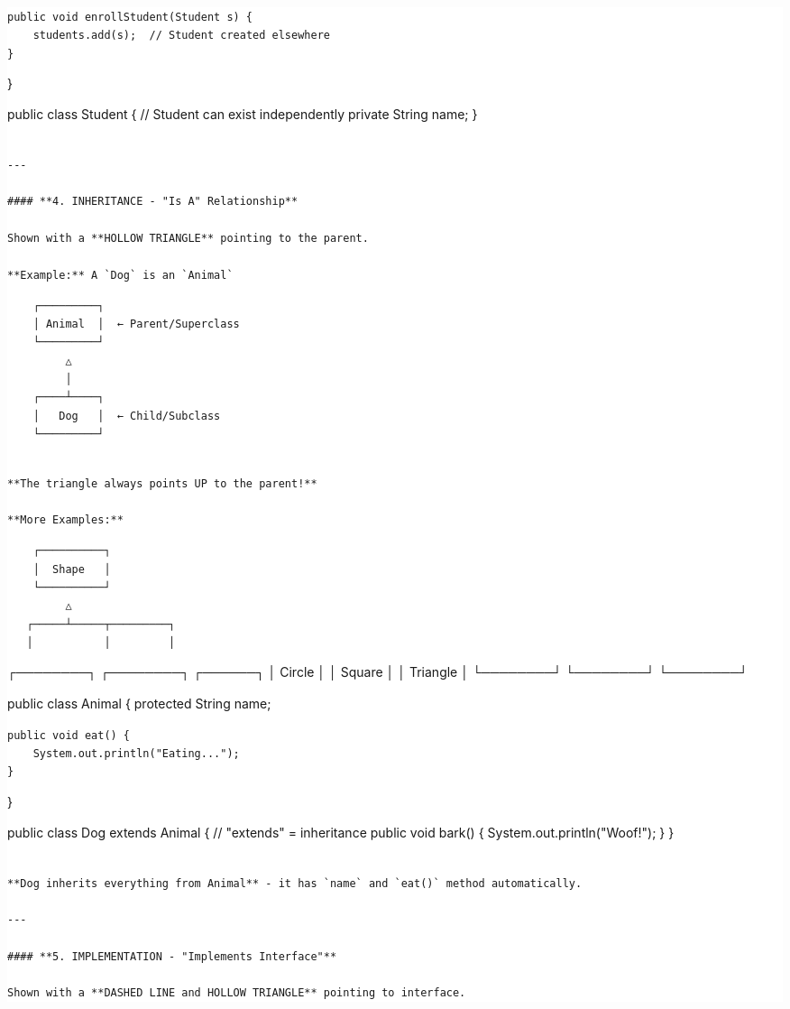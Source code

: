     public void enrollStudent(Student s) {
        students.add(s);  // Student created elsewhere
    }
}

public class Student {
    // Student can exist independently
    private String name;
}
```

---

#### **4. INHERITANCE - "Is A" Relationship**

Shown with a **HOLLOW TRIANGLE** pointing to the parent.

**Example:** A `Dog` is an `Animal`
```
        ┌─────────┐
        │ Animal  │  ← Parent/Superclass
        └─────────┘
             △
             │
        ┌────┴────┐
        │   Dog   │  ← Child/Subclass
        └─────────┘
```

**The triangle always points UP to the parent!**

**More Examples:**
```
        ┌──────────┐
        │  Shape   │
        └──────────┘
             △
       ┌─────┴─────┬─────────┐
       │           │         │
  ┌────────┐  ┌────────┐ ┌──────┐
  │ Circle │  │ Square │ │ Triangle │
  └────────┘  └────────┘ └────────┘

  public class Animal {
    protected String name;
    
    public void eat() {
        System.out.println("Eating...");
    }
}

public class Dog extends Animal {  // "extends" = inheritance
    public void bark() {
        System.out.println("Woof!");
    }
}
```

**Dog inherits everything from Animal** - it has `name` and `eat()` method automatically.

---

#### **5. IMPLEMENTATION - "Implements Interface"**

Shown with a **DASHED LINE and HOLLOW TRIANGLE** pointing to interface.

```